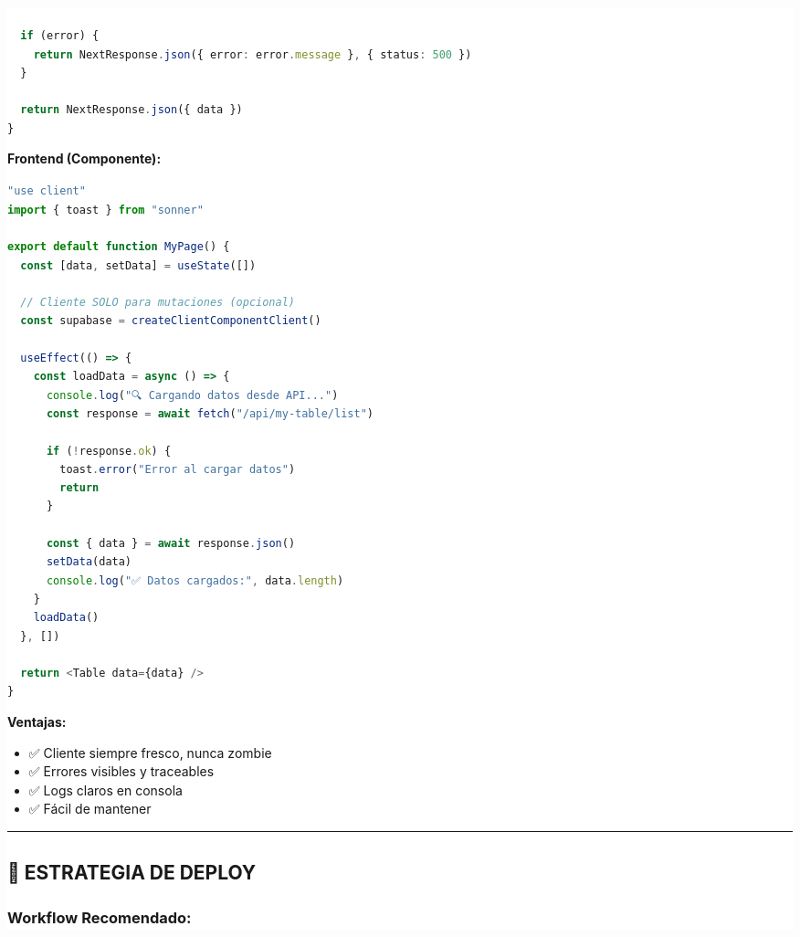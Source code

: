 ```typescript
  
  if (error) {
    return NextResponse.json({ error: error.message }, { status: 500 })
  }
  
  return NextResponse.json({ data })
}
```

**Frontend (Componente):**
```typescript
"use client"
import { toast } from "sonner"

export default function MyPage() {
  const [data, setData] = useState([])
  
  // Cliente SOLO para mutaciones (opcional)
  const supabase = createClientComponentClient()
  
  useEffect(() => {
    const loadData = async () => {
      console.log("🔍 Cargando datos desde API...")
      const response = await fetch("/api/my-table/list")
      
      if (!response.ok) {
        toast.error("Error al cargar datos")
        return
      }
      
      const { data } = await response.json()
      setData(data)
      console.log("✅ Datos cargados:", data.length)
    }
    loadData()
  }, [])
  
  return <Table data={data} />
}
```

**Ventajas:**
- ✅ Cliente siempre fresco, nunca zombie
- ✅ Errores visibles y traceables
- ✅ Logs claros en consola
- ✅ Fácil de mantener

---

## 🚀 ESTRATEGIA DE DEPLOY

### Workflow Recomendado:
